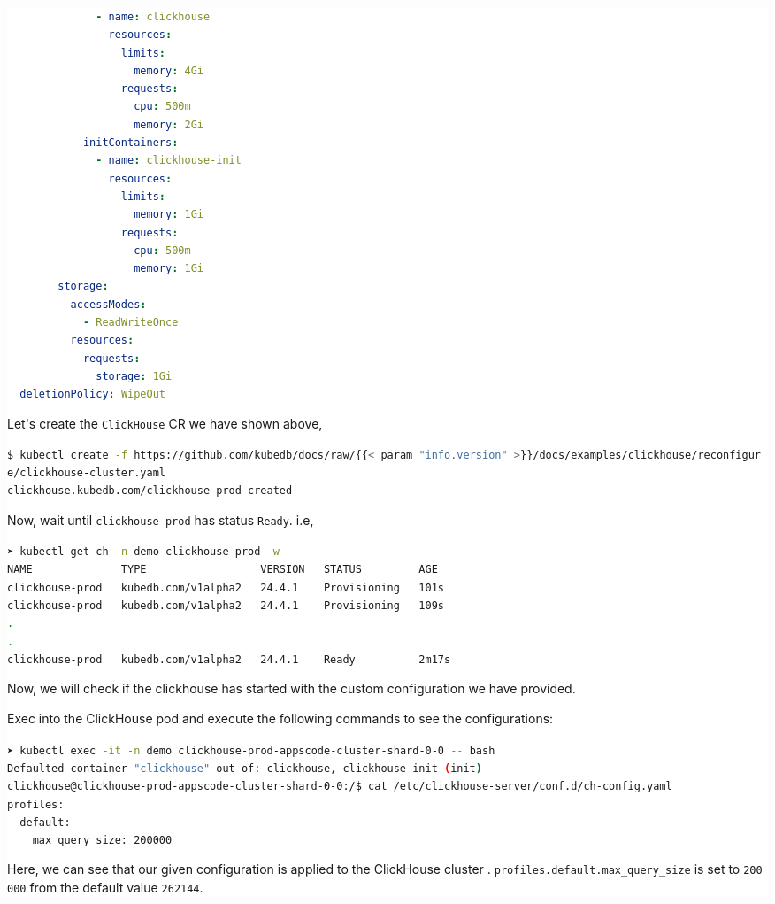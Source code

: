 ```yaml
              - name: clickhouse
                resources:
                  limits:
                    memory: 4Gi
                  requests:
                    cpu: 500m
                    memory: 2Gi
            initContainers:
              - name: clickhouse-init
                resources:
                  limits:
                    memory: 1Gi
                  requests:
                    cpu: 500m
                    memory: 1Gi
        storage:
          accessModes:
            - ReadWriteOnce
          resources:
            requests:
              storage: 1Gi
  deletionPolicy: WipeOut
```

Let's create the `ClickHouse` CR we have shown above,

```bash
$ kubectl create -f https://github.com/kubedb/docs/raw/{{< param "info.version" >}}/docs/examples/clickhouse/reconfigure/clickhouse-cluster.yaml
clickhouse.kubedb.com/clickhouse-prod created
```

Now, wait until `clickhouse-prod` has status `Ready`. i.e,

```bash
➤ kubectl get ch -n demo clickhouse-prod -w
NAME              TYPE                  VERSION   STATUS         AGE
clickhouse-prod   kubedb.com/v1alpha2   24.4.1    Provisioning   101s
clickhouse-prod   kubedb.com/v1alpha2   24.4.1    Provisioning   109s
.
.
clickhouse-prod   kubedb.com/v1alpha2   24.4.1    Ready          2m17s
```

Now, we will check if the clickhouse has started with the custom configuration we have provided.

Exec into the ClickHouse pod and execute the following commands to see the configurations:
```bash
➤ kubectl exec -it -n demo clickhouse-prod-appscode-cluster-shard-0-0 -- bash
Defaulted container "clickhouse" out of: clickhouse, clickhouse-init (init)
clickhouse@clickhouse-prod-appscode-cluster-shard-0-0:/$ cat /etc/clickhouse-server/conf.d/ch-config.yaml
profiles:
  default:
    max_query_size: 200000
```
Here, we can see that our given configuration is applied to the ClickHouse cluster . `profiles.default.max_query_size` is set to `200000` from the default value `262144`.
